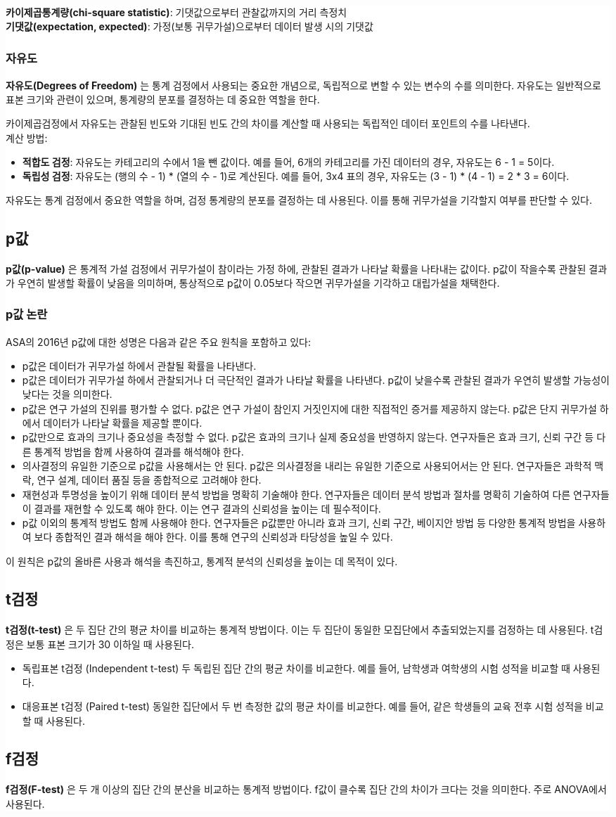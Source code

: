 **카이제곱통계량(chi-square statistic)**: 기댓값으로부터 관찰값까지의 거리 측정치  
**기댓값(expectation, expected)**: 가정(보통 귀무가설)으로부터 데이터 발생 시의 기댓값  

### **자유도**

**자유도(Degrees of Freedom)** 는 통계 검정에서 사용되는 중요한 개념으로, 독립적으로 변할 수 있는 변수의 수를 의미한다. 자유도는 일반적으로 표본 크기와 관련이 있으며, 통계량의 분포를 결정하는 데 중요한 역할을 한다.

카이제곱검정에서 자유도는 관찰된 빈도와 기대된 빈도 간의 차이를 계산할 때 사용되는 독립적인 데이터 포인트의 수를 나타낸다.  
계산 방법:  
* **적합도 검정**: 자유도는 카테고리의 수에서 1을 뺀 값이다. 예를 들어, 6개의 카테고리를 가진 데이터의 경우, 자유도는 6 - 1 = 5이다.  
* **독립성 검정**: 자유도는 (행의 수 - 1) * (열의 수 - 1)로 계산된다. 예를 들어, 3x4 표의 경우, 자유도는 (3 - 1) * (4 - 1) = 2 * 3 = 6이다.

자유도는 통계 검정에서 중요한 역할을 하며, 검정 통계량의 분포를 결정하는 데 사용된다. 이를 통해 귀무가설을 기각할지 여부를 판단할 수 있다.

## **p값**

**p값(p-value)** 은 통계적 가설 검정에서 귀무가설이 참이라는 가정 하에, 관찰된 결과가 나타날 확률을 나타내는 값이다. p값이 작을수록 관찰된 결과가 우연히 발생할 확률이 낮음을 의미하며, 통상적으로 p값이 0.05보다 작으면 귀무가설을 기각하고 대립가설을 채택한다.

### **p값 논란**

ASA의 2016년 p값에 대한 성명은 다음과 같은 주요 원칙을 포함하고 있다:

* p값은 데이터가 귀무가설 하에서 관찰될 확률을 나타낸다.
* p값은 데이터가 귀무가설 하에서 관찰되거나 더 극단적인 결과가 나타날 확률을 나타낸다. p값이 낮을수록 관찰된 결과가 우연히 발생할 가능성이 낮다는 것을 의미한다.
* p값은 연구 가설의 진위를 평가할 수 없다. p값은 연구 가설이 참인지 거짓인지에 대한 직접적인 증거를 제공하지 않는다. p값은 단지 귀무가설 하에서 데이터가 나타날 확률을 제공할 뿐이다.
* p값만으로 효과의 크기나 중요성을 측정할 수 없다. p값은 효과의 크기나 실제 중요성을 반영하지 않는다. 연구자들은 효과 크기, 신뢰 구간 등 다른 통계적 방법을 함께 사용하여 결과를 해석해야 한다.
* 의사결정의 유일한 기준으로 p값을 사용해서는 안 된다. p값은 의사결정을 내리는 유일한 기준으로 사용되어서는 안 된다. 연구자들은 과학적 맥락, 연구 설계, 데이터 품질 등을 종합적으로 고려해야 한다.
* 재현성과 투명성을 높이기 위해 데이터 분석 방법을 명확히 기술해야 한다. 연구자들은 데이터 분석 방법과 절차를 명확히 기술하여 다른 연구자들이 결과를 재현할 수 있도록 해야 한다. 이는 연구 결과의 신뢰성을 높이는 데 필수적이다.
* p값 이외의 통계적 방법도 함께 사용해야 한다. 연구자들은 p값뿐만 아니라 효과 크기, 신뢰 구간, 베이지안 방법 등 다양한 통계적 방법을 사용하여 보다 종합적인 결과 해석을 해야 한다. 이를 통해 연구의 신뢰성과 타당성을 높일 수 있다.

이 원칙은 p값의 올바른 사용과 해석을 촉진하고, 통계적 분석의 신뢰성을 높이는 데 목적이 있다.

## **t검정**

**t검정(t-test)** 은 두 집단 간의 평균 차이를 비교하는 통계적 방법이다. 이는 두 집단이 동일한 모집단에서 추출되었는지를 검정하는 데 사용된다. t검정은 보통 표본 크기가 30 이하일 때 사용된다.

* 독립표본 t검정 (Independent t-test)
두 독립된 집단 간의 평균 차이를 비교한다. 예를 들어, 남학생과 여학생의 시험 성적을 비교할 때 사용된다.

* 대응표본 t검정 (Paired t-test)
동일한 집단에서 두 번 측정한 값의 평균 차이를 비교한다. 예를 들어, 같은 학생들의 교육 전후 시험 성적을 비교할 때 사용된다.

## **f검정**

**f검정(F-test)** 은 두 개 이상의 집단 간의 분산을 비교하는 통계적 방법이다. f값이 클수록 집단 간의 차이가 크다는 것을 의미한다. 주로 ANOVA에서 사용된다.
